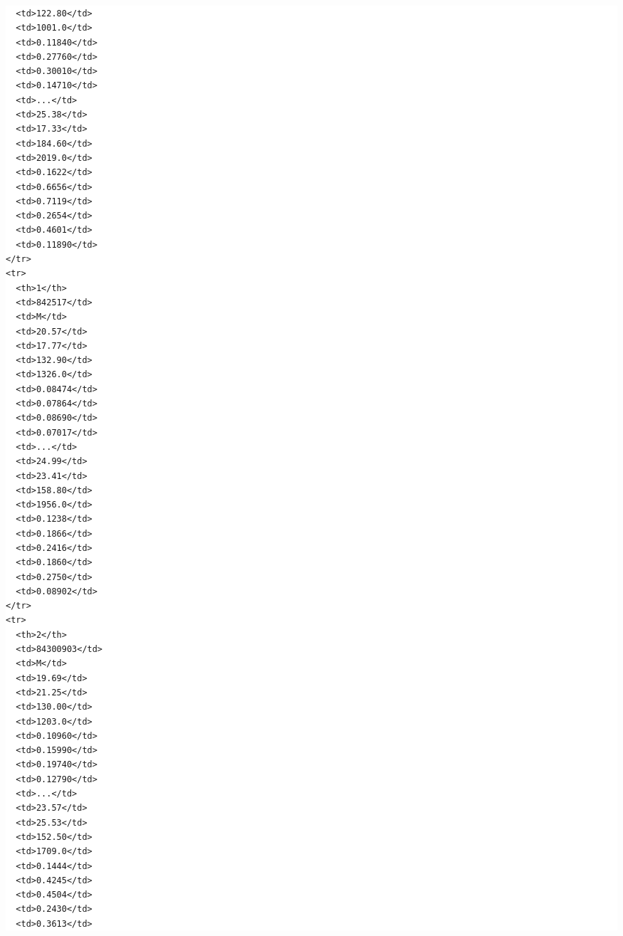       <td>122.80</td>
      <td>1001.0</td>
      <td>0.11840</td>
      <td>0.27760</td>
      <td>0.30010</td>
      <td>0.14710</td>
      <td>...</td>
      <td>25.38</td>
      <td>17.33</td>
      <td>184.60</td>
      <td>2019.0</td>
      <td>0.1622</td>
      <td>0.6656</td>
      <td>0.7119</td>
      <td>0.2654</td>
      <td>0.4601</td>
      <td>0.11890</td>
    </tr>
    <tr>
      <th>1</th>
      <td>842517</td>
      <td>M</td>
      <td>20.57</td>
      <td>17.77</td>
      <td>132.90</td>
      <td>1326.0</td>
      <td>0.08474</td>
      <td>0.07864</td>
      <td>0.08690</td>
      <td>0.07017</td>
      <td>...</td>
      <td>24.99</td>
      <td>23.41</td>
      <td>158.80</td>
      <td>1956.0</td>
      <td>0.1238</td>
      <td>0.1866</td>
      <td>0.2416</td>
      <td>0.1860</td>
      <td>0.2750</td>
      <td>0.08902</td>
    </tr>
    <tr>
      <th>2</th>
      <td>84300903</td>
      <td>M</td>
      <td>19.69</td>
      <td>21.25</td>
      <td>130.00</td>
      <td>1203.0</td>
      <td>0.10960</td>
      <td>0.15990</td>
      <td>0.19740</td>
      <td>0.12790</td>
      <td>...</td>
      <td>23.57</td>
      <td>25.53</td>
      <td>152.50</td>
      <td>1709.0</td>
      <td>0.1444</td>
      <td>0.4245</td>
      <td>0.4504</td>
      <td>0.2430</td>
      <td>0.3613</td>
